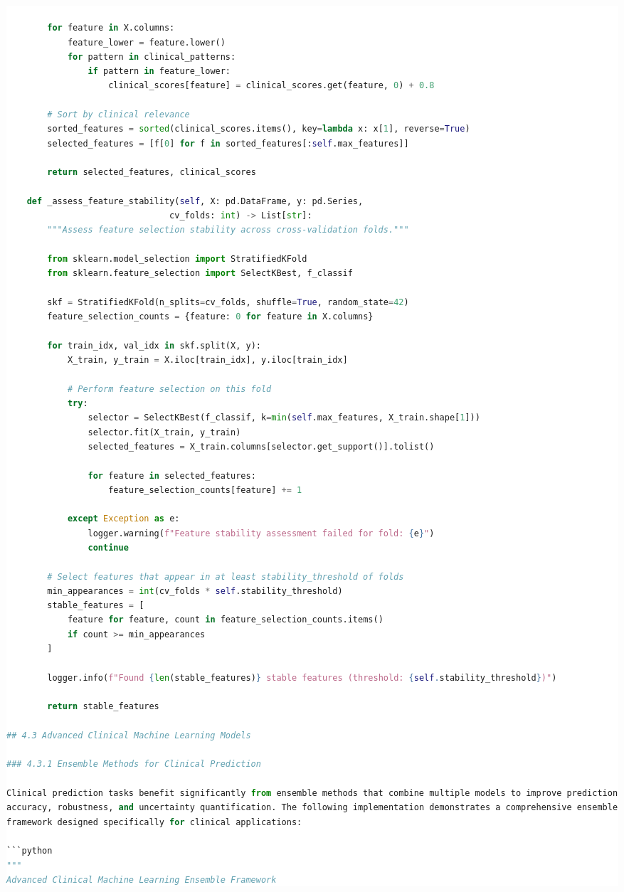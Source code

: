 ```python
        
        for feature in X.columns:
            feature_lower = feature.lower()
            for pattern in clinical_patterns:
                if pattern in feature_lower:
                    clinical_scores[feature] = clinical_scores.get(feature, 0) + 0.8
        
        # Sort by clinical relevance
        sorted_features = sorted(clinical_scores.items(), key=lambda x: x[1], reverse=True)
        selected_features = [f[0] for f in sorted_features[:self.max_features]]
        
        return selected_features, clinical_scores
    
    def _assess_feature_stability(self, X: pd.DataFrame, y: pd.Series, 
                                cv_folds: int) -> List[str]:
        """Assess feature selection stability across cross-validation folds."""
        
        from sklearn.model_selection import StratifiedKFold
        from sklearn.feature_selection import SelectKBest, f_classif
        
        skf = StratifiedKFold(n_splits=cv_folds, shuffle=True, random_state=42)
        feature_selection_counts = {feature: 0 for feature in X.columns}
        
        for train_idx, val_idx in skf.split(X, y):
            X_train, y_train = X.iloc[train_idx], y.iloc[train_idx]
            
            # Perform feature selection on this fold
            try:
                selector = SelectKBest(f_classif, k=min(self.max_features, X_train.shape[1]))
                selector.fit(X_train, y_train)
                selected_features = X_train.columns[selector.get_support()].tolist()
                
                for feature in selected_features:
                    feature_selection_counts[feature] += 1
                    
            except Exception as e:
                logger.warning(f"Feature stability assessment failed for fold: {e}")
                continue
        
        # Select features that appear in at least stability_threshold of folds
        min_appearances = int(cv_folds * self.stability_threshold)
        stable_features = [
            feature for feature, count in feature_selection_counts.items()
            if count >= min_appearances
        ]
        
        logger.info(f"Found {len(stable_features)} stable features (threshold: {self.stability_threshold})")
        
        return stable_features

## 4.3 Advanced Clinical Machine Learning Models

### 4.3.1 Ensemble Methods for Clinical Prediction

Clinical prediction tasks benefit significantly from ensemble methods that combine multiple models to improve prediction accuracy, robustness, and uncertainty quantification. The following implementation demonstrates a comprehensive ensemble framework designed specifically for clinical applications:

```python
"""
Advanced Clinical Machine Learning Ensemble Framework
```